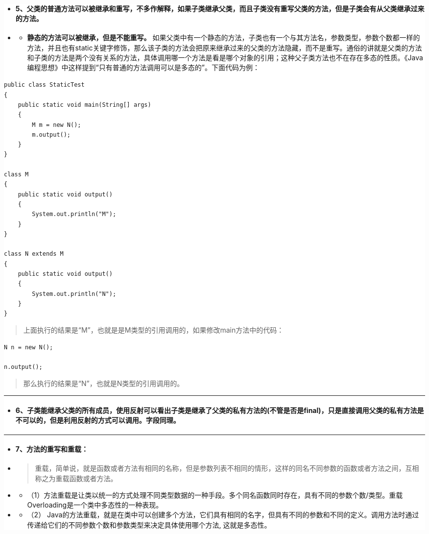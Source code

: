 - #### 5、父类的普通方法可以被继承和重写，不多作解释，如果子类继承父类，而且子类没有重写父类的方法，但是子类会有从父类继承过来的方法。

- - **静态的方法可以被继承，但是不能重写。** 如果父类中有一个静态的方法，子类也有一个与其方法名，参数类型，参数个数都一样的方法，并且也有static关键字修饰，那么该子类的方法会把原来继承过来的父类的方法隐藏，而不是重写。通俗的讲就是父类的方法和子类的方法是两个没有关系的方法，具体调用哪一个方法是看是哪个对象的引用；这种父子类方法也不在存在多态的性质。《Java编程思想》中这样提到“只有普通的方法调用可以是多态的”。下面代码为例：

```
public class StaticTest  
{  
    public static void main(String[] args)  
    {  
        M m = new N();  
        m.output();  
    }  
}  
  
class M  
{  
    public static void output()  
    {  
        System.out.println("M");  
    }  
}  
  
class N extends M  
{  
    public static void output()  
    {  
        System.out.println("N");  
    }  
}  
```

> 上面执行的结果是“M”，也就是是M类型的引用调用的，如果修改main方法中的代码：

```
N n = new N();

n.output();

```

> 那么执行的结果是“N”，也就是N类型的引用调用的。

---

- #### 6、子类能继承父类的所有成员，使用反射可以看出子类是继承了父类的私有方法的(不管是否是final)，只是直接调用父类的私有方法是不可以的，但是利用反射的方式可以调用。字段同理。

---

- #### 7、方法的重写和重载：<br>

- > 重载，简单说，就是函数或者方法有相同的名称，但是参数列表不相同的情形，这样的同名不同参数的函数或者方法之间，互相称之为重载函数或者方法。

- - （1）方法重载是让类以统一的方式处理不同类型数据的一种手段。多个同名函数同时存在，具有不同的参数个数/类型。重载Overloading是一个类中多态性的一种表现。

- - （2） Java的方法重载，就是在类中可以创建多个方法，它们具有相同的名字，但具有不同的参数和不同的定义。调用方法时通过传递给它们的不同参数个数和参数类型来决定具体使用哪个方法, 这就是多态性。
